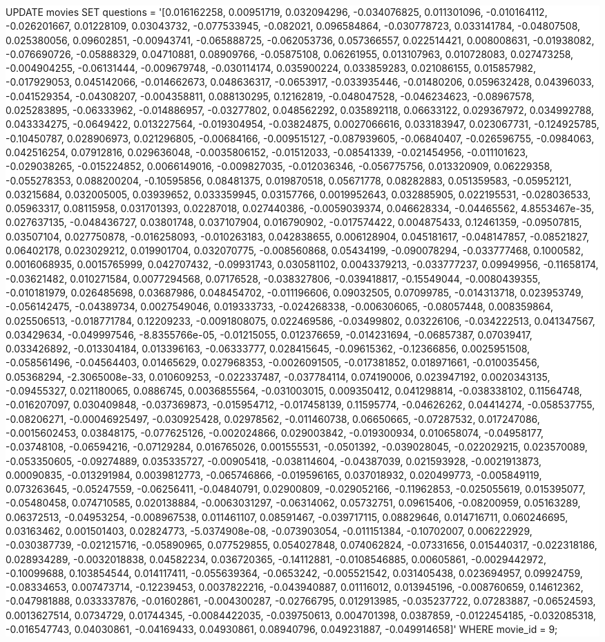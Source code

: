 UPDATE movies SET questions = '[0.016162258, 0.00951719, 0.032094296, -0.034076825, 0.011301096, -0.010164112, -0.026201667, 0.01228109, 0.03043732, -0.077533945, -0.082021, 0.096584864, -0.030778723, 0.033141784, -0.04807508, 0.025380056, 0.09602851, -0.00943741, -0.065888725, -0.062053736, 0.057366557, 0.022514421, 0.008008631, -0.01938082, -0.076690726, -0.05888329, 0.04710881, 0.08909766, -0.05875108, 0.06261955, 0.013107963, 0.010728083, 0.027473258, -0.004904255, -0.06131444, -0.009679748, -0.030114174, 0.035900224, 0.033859283, 0.021086155, 0.015857982, -0.017929053, 0.045142066, -0.014662673, 0.048636317, -0.0653917, -0.033935446, -0.01480206, 0.059632428, 0.04396033, -0.041529354, -0.04308207, -0.004358811, 0.088130295, 0.12162819, -0.048047528, -0.046234623, -0.08967578, 0.025283895, -0.06333962, -0.014886957, -0.03277802, 0.048562292, 0.035892118, 0.06633122, 0.029367972, 0.034992788, 0.043334275, -0.0649422, 0.013227564, -0.019304954, -0.03824875, 0.0027066616, 0.033183947, 0.023067731, -0.124925785, -0.10450787, 0.028906973, 0.021296805, -0.00684166, -0.009515127, -0.087939605, -0.06840407, -0.026596755, -0.0984063, 0.042516254, 0.07912816, 0.029636048, -0.0035806152, -0.01512033, -0.08541339, -0.021454956, -0.011101623, -0.029038265, -0.015224852, 0.0066149016, -0.009827035, -0.012036346, -0.056775756, 0.013320909, 0.06229358, -0.055278353, 0.088200204, -0.10595856, 0.08481375, 0.019870518, 0.05671778, 0.08282883, 0.051359583, -0.05952121, 0.03215684, 0.032005005, 0.03939652, 0.033359945, 0.03157766, 0.0019952643, 0.032885905, 0.022195531, -0.028036533, 0.05963317, 0.08115958, 0.031701393, 0.02287018, 0.027440386, -0.0059039374, 0.046628334, -0.04465562, 4.8553467e-35, 0.027637135, -0.048436727, 0.03801748, 0.037107904, 0.016790902, -0.017574422, 0.004875433, 0.12461359, -0.09507815, 0.03507104, 0.027750878, -0.016258093, -0.010263183, 0.042838655, 0.006128904, 0.045181617, -0.048147857, -0.08521827, 0.06402178, 0.023029212, 0.019901704, 0.032070775, -0.008560868, 0.05434199, -0.090078294, -0.033777468, 0.1000582, 0.0016068935, 0.0015765999, 0.042707432, -0.09931743, 0.030581102, 0.0043379213, -0.033777237, 0.09949956, -0.11658174, -0.03621482, 0.010271584, 0.0077294568, 0.07176528, -0.038327806, -0.039418817, -0.15549044, -0.0080439355, -0.010181979, 0.026485698, 0.03687986, 0.048454702, -0.011196606, 0.09032505, 0.07099785, -0.014313718, 0.023953749, -0.056142475, -0.04389734, 0.0027549046, 0.019333733, -0.024268338, -0.006306065, -0.08057448, 0.008359864, 0.025506513, -0.018771784, 0.12209233, -0.0091808075, 0.022469586, -0.03499802, 0.03226106, -0.034222513, 0.041347567, 0.03429634, -0.049997546, -8.8355766e-05, -0.01215055, 0.012376659, -0.014231694, -0.06857387, 0.07039417, 0.033426892, -0.013304184, 0.013396163, -0.06333777, 0.028415645, -0.09615362, -0.12366856, 0.0025951508, -0.058561496, -0.04564403, 0.01465629, 0.027968353, -0.0026091505, -0.017381852, 0.018971661, -0.010035456, 0.05368294, -2.3065008e-33, 0.010609253, -0.022337487, -0.037784114, 0.074190006, 0.023947192, 0.0020343135, -0.09455327, 0.021180065, 0.0886745, 0.0036855564, -0.031003015, 0.009350412, 0.041298814, -0.038338102, 0.11564748, -0.016207097, 0.030409848, -0.037369873, -0.015954712, -0.017458139, 0.11595774, -0.04626262, 0.04414274, -0.058537755, -0.08206271, -0.00046925497, -0.030925428, 0.02978562, -0.011460738, 0.06650665, -0.07287532, 0.017247086, -0.0015602453, 0.03848175, -0.077625126, -0.002024866, 0.029003842, -0.019300934, 0.010658074, -0.04958177, -0.03748108, -0.06594216, -0.07129284, 0.016765026, 0.001555531, -0.0501392, -0.039028045, -0.022029215, 0.023570089, -0.053350605, -0.09274889, 0.035335727, -0.00905418, -0.038114604, -0.04387039, 0.021593928, -0.0021913873, 0.00090835, -0.013291984, 0.0039812773, -0.065746866, -0.019596165, 0.037018932, 0.020499773, -0.005849119, 0.073263645, -0.05247559, -0.06256411, -0.04840791, 0.02900809, -0.029052166, -0.11962853, -0.025055619, 0.015395077, -0.05480458, 0.074710585, 0.020138884, -0.0063031297, -0.06314062, 0.05732751, 0.09615406, -0.08200959, 0.05163289, 0.06372513, -0.04953254, -0.008967538, 0.011461107, 0.08591467, -0.039717115, 0.08829646, 0.014716711, 0.060246695, 0.03163462, 0.001501403, 0.02824773, -5.0374908e-08, -0.073903054, -0.011151384, -0.10702007, 0.006222929, -0.030387739, -0.021215716, -0.05890965, 0.077529855, 0.054027848, 0.074062824, -0.07331656, 0.015440317, -0.022318186, 0.028934289, -0.0032018838, 0.04582234, 0.036720365, -0.14112881, -0.0108546885, 0.00605861, -0.0029442972, -0.10099688, 0.103854544, 0.014117411, -0.055639364, -0.0653242, -0.005521542, 0.031405438, 0.023694957, 0.09924759, -0.08334653, 0.007473714, -0.12239453, 0.0037822216, -0.043940887, 0.01116012, 0.013945196, -0.008760659, 0.14612362, -0.047981888, 0.033337876, -0.01602861, -0.004300287, -0.02766795, 0.012913985, -0.035237722, 0.07283887, -0.06524593, 0.0013627514, 0.0734729, 0.01744345, -0.0084422035, -0.039750613, 0.004701398, 0.0387859, -0.0122454185, -0.032085318, -0.016547743, 0.04030861, -0.04169433, 0.04930861, 0.08940796, 0.049231887, -0.049914658]' WHERE movie_id = 9;